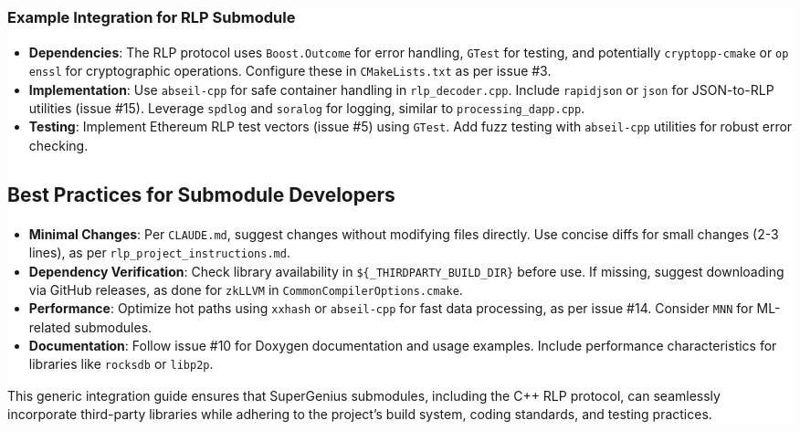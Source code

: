 ### Example Integration for RLP Submodule
- **Dependencies**: The RLP protocol uses `Boost.Outcome` for error handling, `GTest` for testing, and potentially `cryptopp-cmake` or `openssl` for cryptographic operations. Configure these in `CMakeLists.txt` as per issue #3.
- **Implementation**: Use `abseil-cpp` for safe container handling in `rlp_decoder.cpp`. Include `rapidjson` or `json` for JSON-to-RLP utilities (issue #15). Leverage `spdlog` and `soralog` for logging, similar to `processing_dapp.cpp`.
- **Testing**: Implement Ethereum RLP test vectors (issue #5) using `GTest`. Add fuzz testing with `abseil-cpp` utilities for robust error checking.

## Best Practices for Submodule Developers
- **Minimal Changes**: Per `CLAUDE.md`, suggest changes without modifying files directly. Use concise diffs for small changes (2-3 lines), as per `rlp_project_instructions.md`.
- **Dependency Verification**: Check library availability in `${_THIRDPARTY_BUILD_DIR}` before use. If missing, suggest downloading via GitHub releases, as done for `zkLLVM` in `CommonCompilerOptions.cmake`.
- **Performance**: Optimize hot paths using `xxhash` or `abseil-cpp` for fast data processing, as per issue #14. Consider `MNN` for ML-related submodules.
- **Documentation**: Follow issue #10 for Doxygen documentation and usage examples. Include performance characteristics for libraries like `rocksdb` or `libp2p`.

This generic integration guide ensures that SuperGenius submodules, including the C++ RLP protocol, can seamlessly incorporate third-party libraries while adhering to the project’s build system, coding standards, and testing practices.
